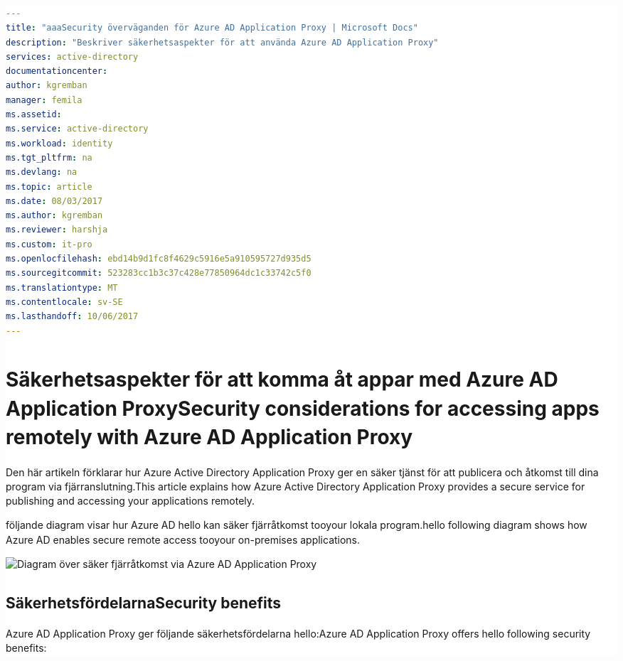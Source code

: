 ```yaml
---
title: "aaaSecurity överväganden för Azure AD Application Proxy | Microsoft Docs"
description: "Beskriver säkerhetsaspekter för att använda Azure AD Application Proxy"
services: active-directory
documentationcenter: 
author: kgremban
manager: femila
ms.assetid: 
ms.service: active-directory
ms.workload: identity
ms.tgt_pltfrm: na
ms.devlang: na
ms.topic: article
ms.date: 08/03/2017
ms.author: kgremban
ms.reviewer: harshja
ms.custom: it-pro
ms.openlocfilehash: ebd14b9d1fc8f4629c5916e5a910595727d935d5
ms.sourcegitcommit: 523283cc1b3c37c428e77850964dc1c33742c5f0
ms.translationtype: MT
ms.contentlocale: sv-SE
ms.lasthandoff: 10/06/2017
---
```

# <a name="security-considerations-for-accessing-apps-remotely-with-azure-ad-application-proxy"></a><span data-ttu-id="495f4-103">Säkerhetsaspekter för att komma åt appar med Azure AD Application Proxy</span><span class="sxs-lookup"><span data-stu-id="495f4-103">Security considerations for accessing apps remotely with Azure AD Application Proxy</span></span>

<span data-ttu-id="495f4-104">Den här artikeln förklarar hur Azure Active Directory Application Proxy ger en säker tjänst för att publicera och åtkomst till dina program via fjärranslutning.</span><span class="sxs-lookup"><span data-stu-id="495f4-104">This article explains how Azure Active Directory Application Proxy provides a secure service for publishing and accessing your applications remotely.</span></span>

<span data-ttu-id="495f4-105">följande diagram visar hur Azure AD hello kan säker fjärråtkomst tooyour lokala program.</span><span class="sxs-lookup"><span data-stu-id="495f4-105">hello following diagram shows how Azure AD enables secure remote access tooyour on-premises applications.</span></span>

 ![Diagram över säker fjärråtkomst via Azure AD Application Proxy](./media/application-proxy-security-considerations/secure-remote-access.png)

## <a name="security-benefits"></a><span data-ttu-id="495f4-107">Säkerhetsfördelarna</span><span class="sxs-lookup"><span data-stu-id="495f4-107">Security benefits</span></span>

<span data-ttu-id="495f4-108">Azure AD Application Proxy ger följande säkerhetsfördelarna hello:</span><span class="sxs-lookup"><span data-stu-id="495f4-108">Azure AD Application Proxy offers hello following security benefits:</span></span>
